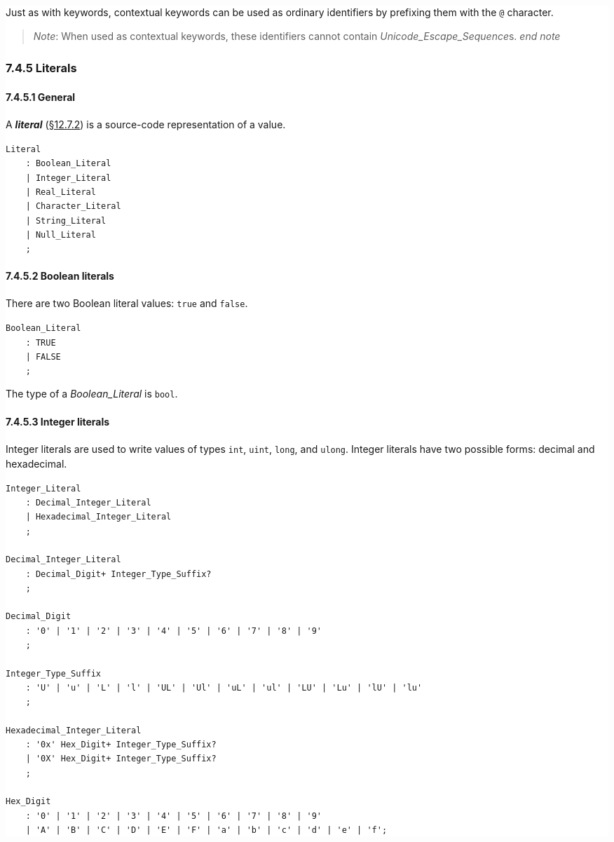 Just as with keywords, contextual keywords can be used as ordinary identifiers by prefixing them with the `@` character.

> *Note*: When used as contextual keywords, these identifiers cannot contain *Unicode_Escape_Sequence*s. *end note*

### 7.4.5 Literals

#### 7.4.5.1 General

A ***literal*** ([§12.7.2](expressions.md#1272-literals)) is a source-code representation of a value.

```ANTLR
Literal
    : Boolean_Literal
    | Integer_Literal
    | Real_Literal
    | Character_Literal
    | String_Literal
    | Null_Literal
    ;
```

#### 7.4.5.2 Boolean literals

There are two Boolean literal values: `true` and `false`.

```ANTLR
Boolean_Literal
    : TRUE
    | FALSE
    ;
```

The type of a *Boolean_Literal* is `bool`.

#### 7.4.5.3 Integer literals

Integer literals are used to write values of types `int`, `uint`, `long`, and `ulong`. Integer literals have two possible forms: decimal and hexadecimal.

```ANTLR
Integer_Literal
    : Decimal_Integer_Literal
    | Hexadecimal_Integer_Literal
    ;

Decimal_Integer_Literal
    : Decimal_Digit+ Integer_Type_Suffix?
    ;
    
Decimal_Digit
    : '0' | '1' | '2' | '3' | '4' | '5' | '6' | '7' | '8' | '9'
    ;
    
Integer_Type_Suffix
    : 'U' | 'u' | 'L' | 'l' | 'UL' | 'Ul' | 'uL' | 'ul' | 'LU' | 'Lu' | 'lU' | 'lu'
    ;
    
Hexadecimal_Integer_Literal
    : '0x' Hex_Digit+ Integer_Type_Suffix?
    | '0X' Hex_Digit+ Integer_Type_Suffix?
    ;

Hex_Digit
    : '0' | '1' | '2' | '3' | '4' | '5' | '6' | '7' | '8' | '9'
    | 'A' | 'B' | 'C' | 'D' | 'E' | 'F' | 'a' | 'b' | 'c' | 'd' | 'e' | 'f';
```